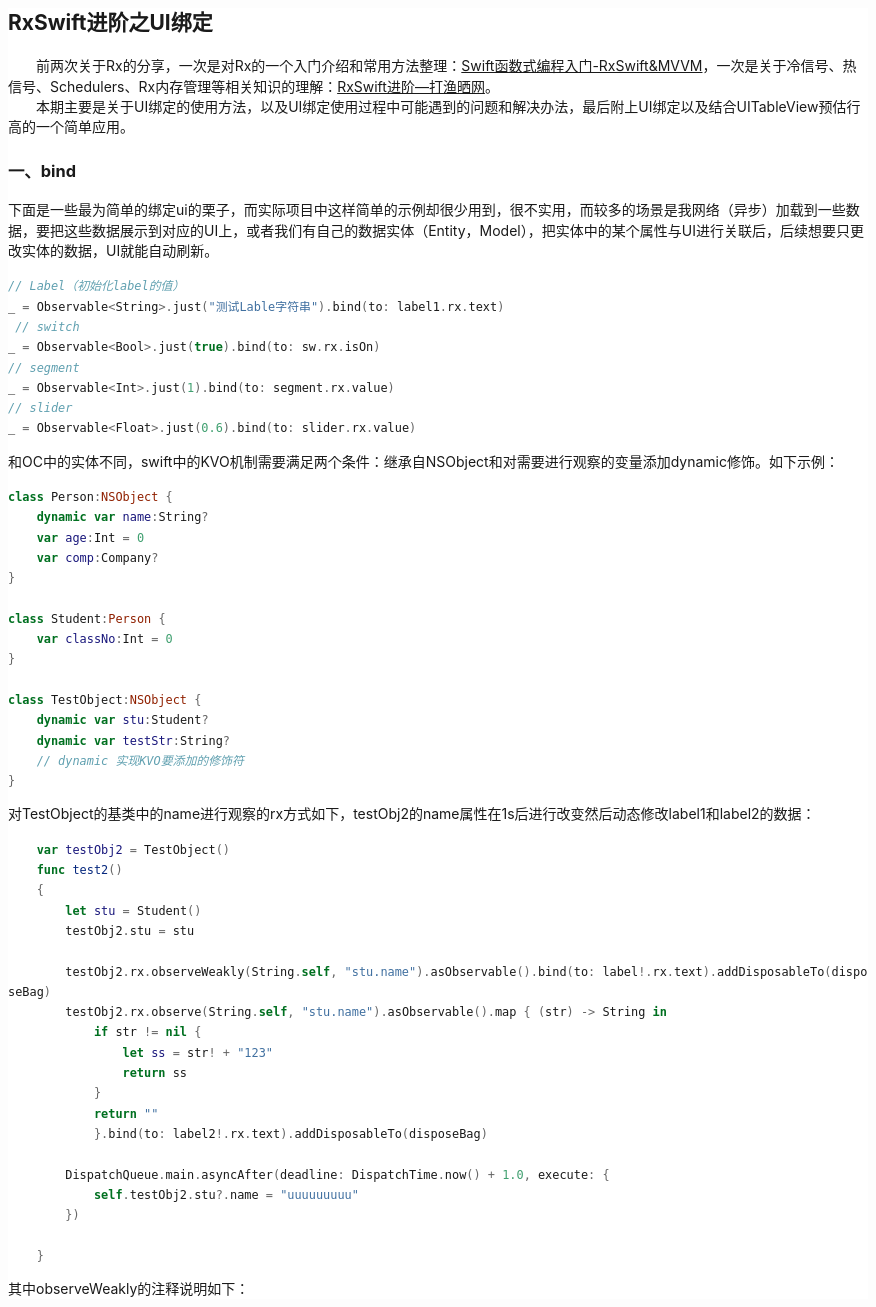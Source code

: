 ## RxSwift进阶之UI绑定
&emsp;&emsp;前两次关于Rx的分享，一次是对Rx的一个入门介绍和常用方法整理：[Swift函数式编程入门-RxSwift&MVVM](http://172.16.117.224/ios-team/ios-team/issues/4)，一次是关于冷信号、热信号、Schedulers、Rx内存管理等相关知识的理解：[RxSwift进阶—打渔晒网](http://172.16.117.224/ios-team/ios-team/issues/10)。<br />
&emsp;&emsp;本期主要是关于UI绑定的使用方法，以及UI绑定使用过程中可能遇到的问题和解决办法，最后附上UI绑定以及结合UITableView预估行高的一个简单应用。
### 一、bind
下面是一些最为简单的绑定ui的栗子，而实际项目中这样简单的示例却很少用到，很不实用，而较多的场景是我网络（异步）加载到一些数据，要把这些数据展示到对应的UI上，或者我们有自己的数据实体（Entity，Model），把实体中的某个属性与UI进行关联后，后续想要只更改实体的数据，UI就能自动刷新。

``` Swift 
// Label（初始化label的值）
_ = Observable<String>.just("测试Lable字符串").bind(to: label1.rx.text)
 // switch
_ = Observable<Bool>.just(true).bind(to: sw.rx.isOn)
// segment
_ = Observable<Int>.just(1).bind(to: segment.rx.value)
// slider
_ = Observable<Float>.just(0.6).bind(to: slider.rx.value)
```

和OC中的实体不同，swift中的KVO机制需要满足两个条件：继承自NSObject和对需要进行观察的变量添加dynamic修饰。如下示例：

``` Swift 
class Person:NSObject {
    dynamic var name:String?
    var age:Int = 0
    var comp:Company?
}

class Student:Person {
    var classNo:Int = 0
}

class TestObject:NSObject {
    dynamic var stu:Student?
    dynamic var testStr:String?
    // dynamic 实现KVO要添加的修饰符
}
```
对TestObject的基类中的name进行观察的rx方式如下，testObj2的name属性在1s后进行改变然后动态修改label1和label2的数据：

``` Swift
    var testObj2 = TestObject()
    func test2()
    {
        let stu = Student()
        testObj2.stu = stu
        
        testObj2.rx.observeWeakly(String.self, "stu.name").asObservable().bind(to: label!.rx.text).addDisposableTo(disposeBag)
        testObj2.rx.observe(String.self, "stu.name").asObservable().map { (str) -> String in
            if str != nil {
                let ss = str! + "123"
                return ss
            }
            return ""
            }.bind(to: label2!.rx.text).addDisposableTo(disposeBag)
        
        DispatchQueue.main.asyncAfter(deadline: DispatchTime.now() + 1.0, execute: {
            self.testObj2.stu?.name = "uuuuuuuuu"
        })
        
    }
```
其中observeWeakly的注释说明如下：